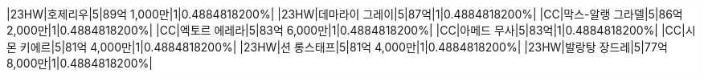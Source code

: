 |23HW|호제리우|5|89억 1,000만|1|0.4884818200%|
|23HW|데마라이 그레이|5|87억|1|0.4884818200%|
|CC|막스-알랭 그라델|5|86억 2,000만|1|0.4884818200%|
|CC|엑토르 에레라|5|83억 6,000만|1|0.4884818200%|
|CC|아메드 무사|5|83억|1|0.4884818200%|
|CC|시몬 키에르|5|81억 4,000만|1|0.4884818200%|
|23HW|션 롱스태프|5|81억 4,000만|1|0.4884818200%|
|23HW|발랑탕 장드레|5|77억 8,000만|1|0.4884818200%|
